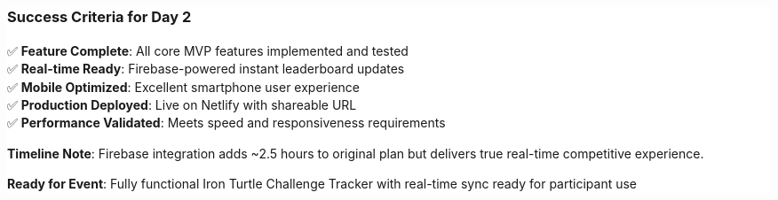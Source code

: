 ### Success Criteria for Day 2
✅ **Feature Complete**: All core MVP features implemented and tested  
✅ **Real-time Ready**: Firebase-powered instant leaderboard updates  
✅ **Mobile Optimized**: Excellent smartphone user experience  
✅ **Production Deployed**: Live on Netlify with shareable URL  
✅ **Performance Validated**: Meets speed and responsiveness requirements  

**Timeline Note**: Firebase integration adds ~2.5 hours to original plan but delivers true real-time competitive experience.

**Ready for Event**: Fully functional Iron Turtle Challenge Tracker with real-time sync ready for participant use